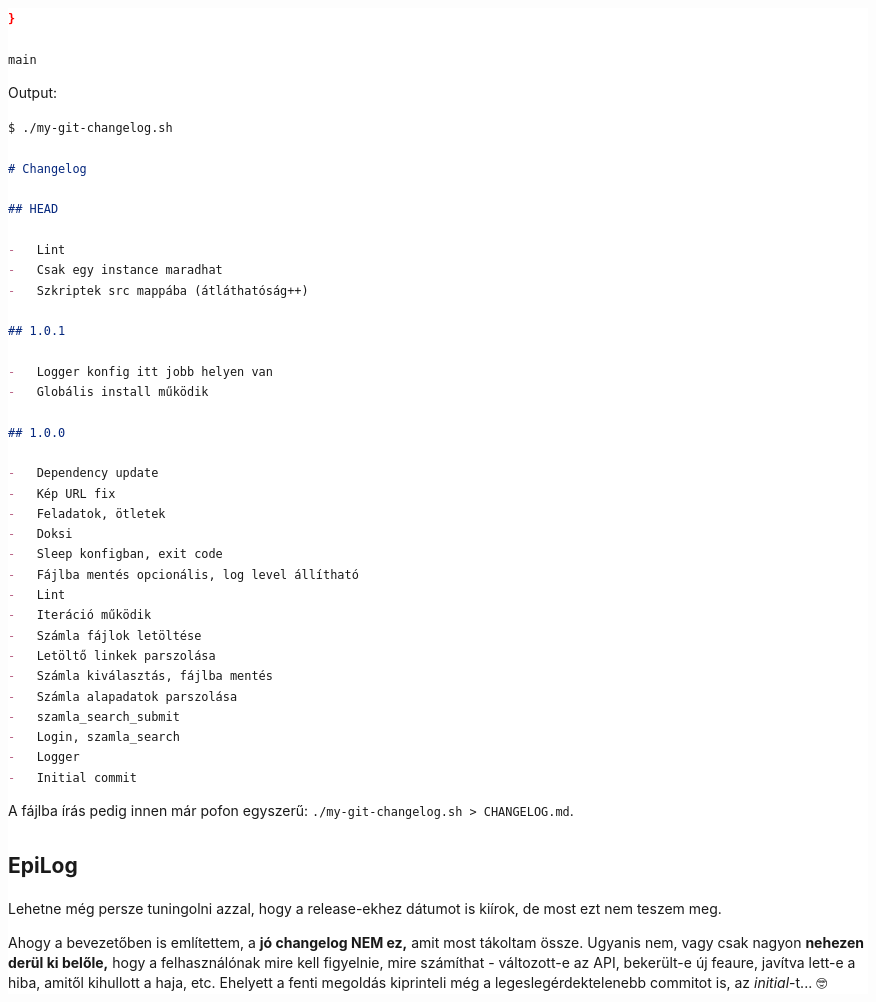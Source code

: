 ```bash
}

main
```

Output:

```markdown
$ ./my-git-changelog.sh

# Changelog

## HEAD

-   Lint
-   Csak egy instance maradhat
-   Szkriptek src mappába (átláthatóság++)

## 1.0.1

-   Logger konfig itt jobb helyen van
-   Globális install működik

## 1.0.0

-   Dependency update
-   Kép URL fix
-   Feladatok, ötletek
-   Doksi
-   Sleep konfigban, exit code
-   Fájlba mentés opcionális, log level állítható
-   Lint
-   Iteráció működik
-   Számla fájlok letöltése
-   Letöltő linkek parszolása
-   Számla kiválasztás, fájlba mentés
-   Számla alapadatok parszolása
-   szamla_search_submit
-   Login, szamla_search
-   Logger
-   Initial commit
```

A fájlba írás pedig innen már pofon egyszerű: `./my-git-changelog.sh > CHANGELOG.md`.

## EpiLog

Lehetne még persze tuningolni azzal, hogy a release-ekhez dátumot is kiírok, de most ezt nem teszem meg.

Ahogy a bevezetőben is említettem, a **jó changelog NEM ez,** amit most tákoltam össze. Ugyanis nem, vagy csak nagyon **nehezen derül ki belőle,** hogy a felhasználónak mire kell figyelnie, mire számíthat - változott-e az API, bekerült-e új feaure, javítva lett-e a hiba, amitől kihullott a haja, etc. Ehelyett a fenti megoldás kiprinteli még a legeslegérdektelenebb commitot is, az _initial_-t... 🤓
